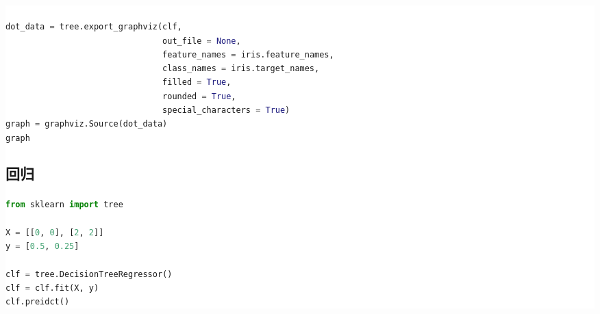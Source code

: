 ```python

dot_data = tree.export_graphviz(clf, 
                                out_file = None, 
                                feature_names = iris.feature_names, 
                                class_names = iris.target_names,
                                filled = True, 
                                rounded = True,
                                special_characters = True)
graph = graphviz.Source(dot_data)
graph
```

## 回归


```python
from sklearn import tree

X = [[0, 0], [2, 2]]
y = [0.5, 0.25]

clf = tree.DecisionTreeRegressor()
clf = clf.fit(X, y)
clf.preidct()
```